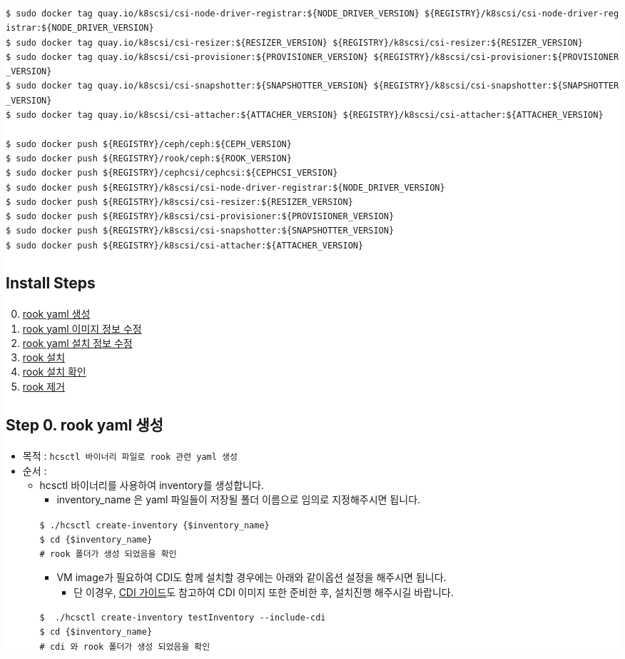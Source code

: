 ``` shell
$ sudo docker tag quay.io/k8scsi/csi-node-driver-registrar:${NODE_DRIVER_VERSION} ${REGISTRY}/k8scsi/csi-node-driver-registrar:${NODE_DRIVER_VERSION}
$ sudo docker tag quay.io/k8scsi/csi-resizer:${RESIZER_VERSION} ${REGISTRY}/k8scsi/csi-resizer:${RESIZER_VERSION}
$ sudo docker tag quay.io/k8scsi/csi-provisioner:${PROVISIONER_VERSION} ${REGISTRY}/k8scsi/csi-provisioner:${PROVISIONER_VERSION}
$ sudo docker tag quay.io/k8scsi/csi-snapshotter:${SNAPSHOTTER_VERSION} ${REGISTRY}/k8scsi/csi-snapshotter:${SNAPSHOTTER_VERSION}
$ sudo docker tag quay.io/k8scsi/csi-attacher:${ATTACHER_VERSION} ${REGISTRY}/k8scsi/csi-attacher:${ATTACHER_VERSION}

$ sudo docker push ${REGISTRY}/ceph/ceph:${CEPH_VERSION}
$ sudo docker push ${REGISTRY}/rook/ceph:${ROOK_VERSION}
$ sudo docker push ${REGISTRY}/cephcsi/cephcsi:${CEPHCSI_VERSION}
$ sudo docker push ${REGISTRY}/k8scsi/csi-node-driver-registrar:${NODE_DRIVER_VERSION}
$ sudo docker push ${REGISTRY}/k8scsi/csi-resizer:${RESIZER_VERSION}
$ sudo docker push ${REGISTRY}/k8scsi/csi-provisioner:${PROVISIONER_VERSION}
$ sudo docker push ${REGISTRY}/k8scsi/csi-snapshotter:${SNAPSHOTTER_VERSION}
$ sudo docker push ${REGISTRY}/k8scsi/csi-attacher:${ATTACHER_VERSION}
```

## Install Steps

0. [rook yaml 생성](#Step-0-rook-yaml-생성)
1. [rook yaml 이미지 정보 수정](#Step-1-rook-yaml-이미지-정보-수정)
2. [rook yaml 설치 정보 수정](#Step-2-rook-yaml-설치-정보-수정)
3. [rook 설치](#Step-3-rook-설치)
4. [rook 설치 확인](#Step-4-rook-설치-확인)
5. [rook 제거](#Step-5-rook-제거)

## Step 0. rook yaml 생성

- 목적 : `hcsctl 바이너리 파일로 rook 관련 yaml 생성`
- 순서 : 
  - hcsctl 바이너리를 사용하여 inventory를 생성합니다.
    - inventory_name 은 yaml 파일들이 저장될 폴더 이름으로 임의로 지정해주시면 됩니다.
	``` shell
	$ ./hcsctl create-inventory {$inventory_name}
	$ cd {$inventory_name}
	# rook 폴더가 생성 되었음을 확인
	```
	- VM image가 필요하여 CDI도 함께 설치할 경우에는 아래와 같이옵션 설정을 해주시면 됩니다.
	  - 단 이경우, [CDI 가이드](../VM_KubeVirt/cdi/README.md)도 참고하여 CDI 이미지 또한 준비한 후, 설치진행 해주시길 바랍니다.
	``` shell
	$  ./hcsctl create-inventory testInventory --include-cdi
	$ cd {$inventory_name}
	# cdi 와 rook 폴더가 생성 되었음을 확인
	```
